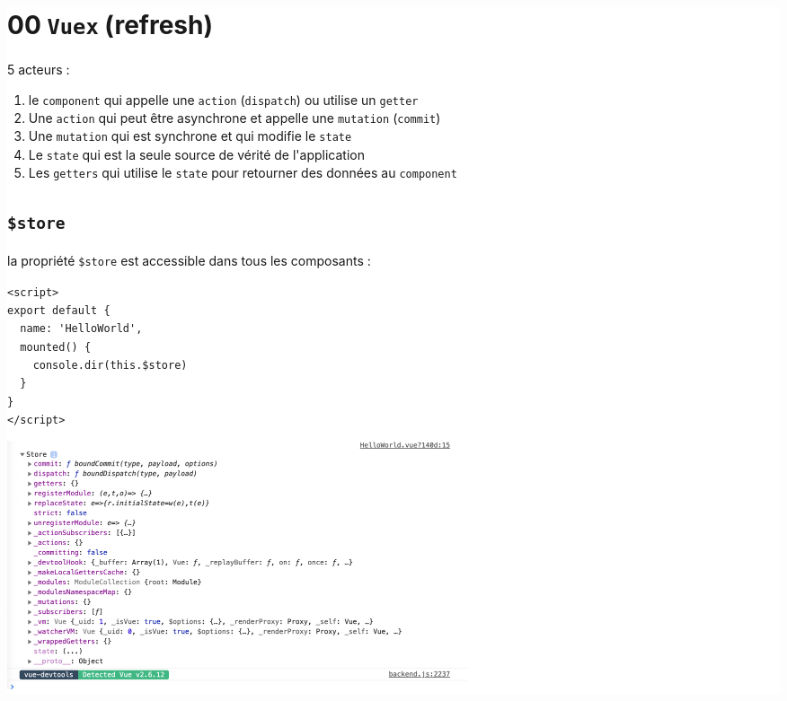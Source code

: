 # 00 `Vuex` (refresh)

5 acteurs :

1. le `component` qui appelle une `action` (`dispatch`) ou utilise un `getter`
2. Une `action` qui peut être asynchrone et appelle une `mutation` (`commit`)
3. Une `mutation` qui est synchrone et qui modifie le `state`
4. Le `state` qui est la seule source de vérité de l'application
5. Les `getters` qui utilise le `state` pour retourner des données au `component`



## `$store`

la propriété `$store` est accessible dans tous les composants :

```vue
<script>
export default {
  name: 'HelloWorld',
  mounted() {
    console.dir(this.$store)
  }
}
</script>
```

<img src="assets/store-in-the-console.png" alt="store-in-the-console" style="zoom:50%;" />
